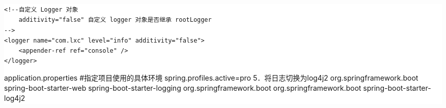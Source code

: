     <!--自定义 Logger 对象
        additivity="false" 自定义 logger 对象是否继承 rootLogger
    -->
    <logger name="com.lxc" level="info" additivity="false">
        <appender-ref ref="console" />
    </logger>

</configuration>
application.properties
#指定项目使用的具体环境
spring.profiles.active=pro
5．将日志切换为log4j2
<dependency>
    <groupId>org.springframework.boot</groupId>
    <artifactId>spring-boot-starter-web</artifactId>
    <exclusions>
        <!--排除 logback-->
        <exclusion>
            <artifactId>spring-boot-starter-logging</artifactId>
            <groupId>org.springframework.boot</groupId>
        </exclusion>
    </exclusions>
</dependency>



<dependency>
    <groupId>org.springframework.boot</groupId>
    <artifactId>spring-boot-starter-log4j2</artifactId>
</dependency>

